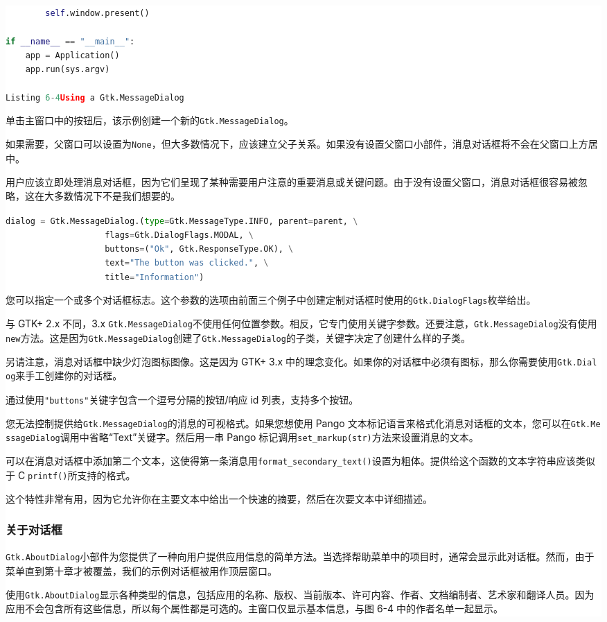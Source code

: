 ```py
        self.window.present()

if __name__ == "__main__":
    app = Application()
    app.run(sys.argv)

Listing 6-4Using a Gtk.MessageDialog

```

单击主窗口中的按钮后，该示例创建一个新的`Gtk.MessageDialog`。

如果需要，父窗口可以设置为`None`，但大多数情况下，应该建立父子关系。如果没有设置父窗口小部件，消息对话框将不会在父窗口上方居中。

用户应该立即处理消息对话框，因为它们呈现了某种需要用户注意的重要消息或关键问题。由于没有设置父窗口，消息对话框很容易被忽略，这在大多数情况下不是我们想要的。

```py
dialog = Gtk.MessageDialog.(type=Gtk.MessageType.INFO, parent=parent, \
                    flags=Gtk.DialogFlags.MODAL, \
                    buttons=("Ok", Gtk.ResponseType.OK), \
                    text="The button was clicked.", \
                    title="Information")

```

您可以指定一个或多个对话框标志。这个参数的选项由前面三个例子中创建定制对话框时使用的`Gtk.DialogFlags`枚举给出。

与 GTK+ 2.x 不同，3.x `Gtk.MessageDialog`不使用任何位置参数。相反，它专门使用关键字参数。还要注意，`Gtk.MessageDialog`没有使用`new`方法。这是因为`Gtk.MessageDialog`创建了`Gtk.MessageDialog`的子类，关键字决定了创建什么样的子类。

另请注意，消息对话框中缺少灯泡图标图像。这是因为 GTK+ 3.x 中的理念变化。如果你的对话框中必须有图标，那么你需要使用`Gtk.Dialog`来手工创建你的对话框。

通过使用`"buttons"`关键字包含一个逗号分隔的按钮/响应 id 列表，支持多个按钮。

您无法控制提供给`Gtk.MessageDialog`的消息的可视格式。如果您想使用 Pango 文本标记语言来格式化消息对话框的文本，您可以在`Gtk.MessageDialog`调用中省略“Text”关键字。然后用一串 Pango 标记调用`set_markup(str)`方法来设置消息的文本。

可以在消息对话框中添加第二个文本，这使得第一条消息用`format_secondary_text()`设置为粗体。提供给这个函数的文本字符串应该类似于 C `printf()`所支持的格式。

这个特性非常有用，因为它允许你在主要文本中给出一个快速的摘要，然后在次要文本中详细描述。

### 关于对话框

`Gtk.AboutDialog`小部件为您提供了一种向用户提供应用信息的简单方法。当选择帮助菜单中的项目时，通常会显示此对话框。然而，由于菜单直到第十章才被覆盖，我们的示例对话框被用作顶层窗口。

使用`Gtk.AboutDialog`显示各种类型的信息，包括应用的名称、版权、当前版本、许可内容、作者、文档编制者、艺术家和翻译人员。因为应用不会包含所有这些信息，所以每个属性都是可选的。主窗口仅显示基本信息，与图 6-4 中的作者名单一起显示。
